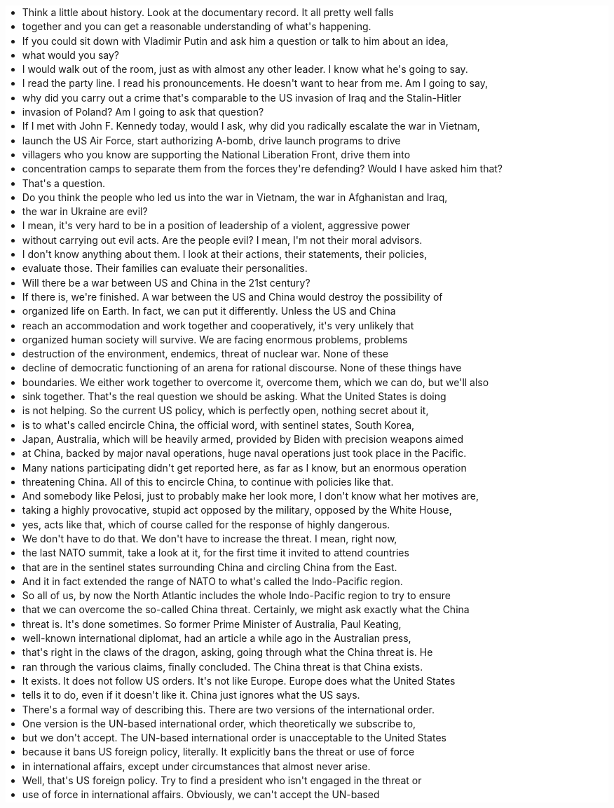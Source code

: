 *  Think a little about history. Look at the documentary record. It all pretty well falls
*  together and you can get a reasonable understanding of what's happening.
*  If you could sit down with Vladimir Putin and ask him a question or talk to him about an idea,
*  what would you say?
*  I would walk out of the room, just as with almost any other leader. I know what he's going to say.
*  I read the party line. I read his pronouncements. He doesn't want to hear from me. Am I going to say,
*  why did you carry out a crime that's comparable to the US invasion of Iraq and the Stalin-Hitler
*  invasion of Poland? Am I going to ask that question?
*  If I met with John F. Kennedy today, would I ask, why did you radically escalate the war in Vietnam,
*  launch the US Air Force, start authorizing A-bomb, drive launch programs to drive
*  villagers who you know are supporting the National Liberation Front, drive them into
*  concentration camps to separate them from the forces they're defending? Would I have asked him that?
*  That's a question.
*  Do you think the people who led us into the war in Vietnam, the war in Afghanistan and Iraq,
*  the war in Ukraine are evil?
*  I mean, it's very hard to be in a position of leadership of a violent, aggressive power
*  without carrying out evil acts. Are the people evil? I mean, I'm not their moral advisors.
*  I don't know anything about them. I look at their actions, their statements, their policies,
*  evaluate those. Their families can evaluate their personalities.
*  Will there be a war between US and China in the 21st century?
*  If there is, we're finished. A war between the US and China would destroy the possibility of
*  organized life on Earth. In fact, we can put it differently. Unless the US and China
*  reach an accommodation and work together and cooperatively, it's very unlikely that
*  organized human society will survive. We are facing enormous problems, problems
*  destruction of the environment, endemics, threat of nuclear war. None of these
*  decline of democratic functioning of an arena for rational discourse. None of these things have
*  boundaries. We either work together to overcome it, overcome them, which we can do, but we'll also
*  sink together. That's the real question we should be asking. What the United States is doing
*  is not helping. So the current US policy, which is perfectly open, nothing secret about it,
*  is to what's called encircle China, the official word, with sentinel states, South Korea,
*  Japan, Australia, which will be heavily armed, provided by Biden with precision weapons aimed
*  at China, backed by major naval operations, huge naval operations just took place in the Pacific.
*  Many nations participating didn't get reported here, as far as I know, but an enormous operation
*  threatening China. All of this to encircle China, to continue with policies like that.
*  And somebody like Pelosi, just to probably make her look more, I don't know what her motives are,
*  taking a highly provocative, stupid act opposed by the military, opposed by the White House,
*  yes, acts like that, which of course called for the response of highly dangerous.
*  We don't have to do that. We don't have to increase the threat. I mean, right now,
*  the last NATO summit, take a look at it, for the first time it invited to attend countries
*  that are in the sentinel states surrounding China and circling China from the East.
*  And it in fact extended the range of NATO to what's called the Indo-Pacific region.
*  So all of us, by now the North Atlantic includes the whole Indo-Pacific region to try to ensure
*  that we can overcome the so-called China threat. Certainly, we might ask exactly what the China
*  threat is. It's done sometimes. So former Prime Minister of Australia, Paul Keating,
*  well-known international diplomat, had an article a while ago in the Australian press,
*  that's right in the claws of the dragon, asking, going through what the China threat is. He
*  ran through the various claims, finally concluded. The China threat is that China exists.
*  It exists. It does not follow US orders. It's not like Europe. Europe does what the United States
*  tells it to do, even if it doesn't like it. China just ignores what the US says.
*  There's a formal way of describing this. There are two versions of the international order.
*  One version is the UN-based international order, which theoretically we subscribe to,
*  but we don't accept. The UN-based international order is unacceptable to the United States
*  because it bans US foreign policy, literally. It explicitly bans the threat or use of force
*  in international affairs, except under circumstances that almost never arise.
*  Well, that's US foreign policy. Try to find a president who isn't engaged in the threat or
*  use of force in international affairs. Obviously, we can't accept the UN-based